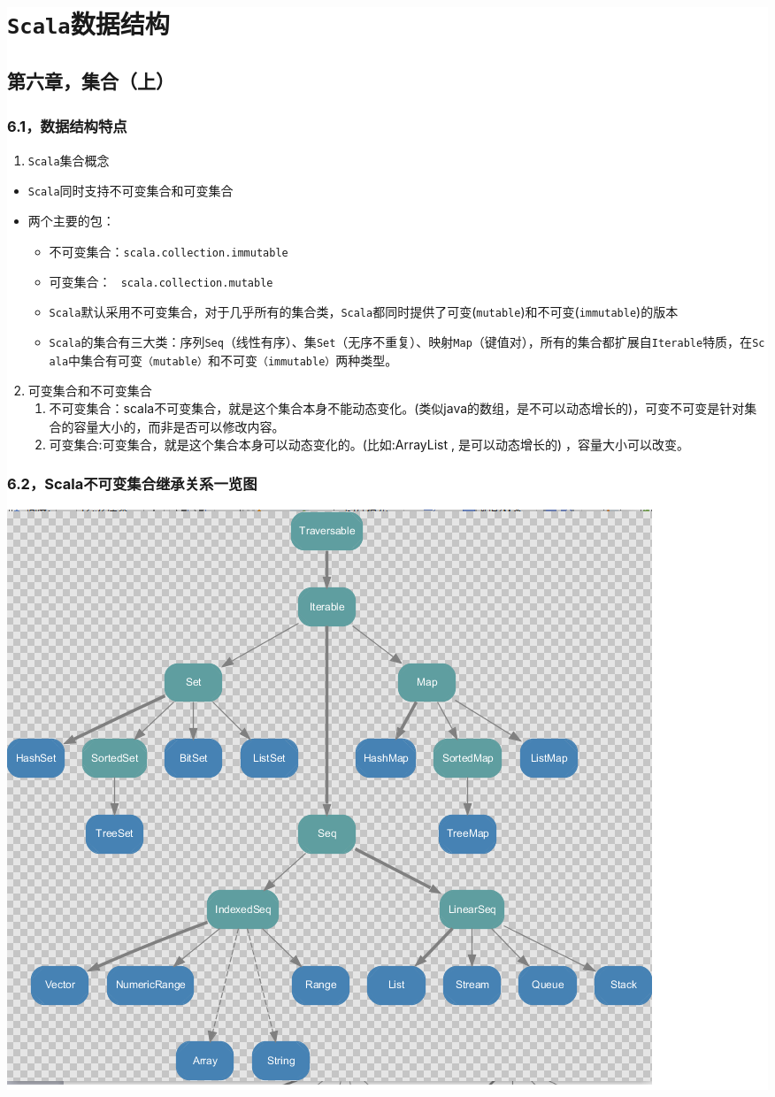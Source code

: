 #  `Scala`数据结构

## 第六章，集合（上）

### 6.1，数据结构特点

1. `Scala`集合概念

- `Scala`同时支持不可变集合和可变集合 

- 两个主要的包：

  - 不可变集合：`scala.collection.immutable`
  - 可变集合： ` scala.collection.mutable`

  - `Scala`默认采用不可变集合，对于几乎所有的集合类，`Scala`都同时提供了可变(`mutable`)和不可变(`immutable`)的版本
  - `Scala`的集合有三大类：序列`Seq`（线性有序）、集`Set`（无序不重复）、映射`Map`（键值对），所有的集合都扩展自`Iterable`特质，在`Scala`中集合有可变`（mutable）`和不可变`（immutable）`两种类型。 

2. 可变集合和不可变集合
   1. 不可变集合：scala不可变集合，就是这个集合本身不能动态变化。(类似java的数组，是不可以动态增长的)，可变不可变是针对集合的容量大小的，而非是否可以修改内容。
   2. 可变集合:可变集合，就是这个集合本身可以动态变化的。(比如:ArrayList , 是可以动态增长的) ，容量大小可以改变。

### 6.2，Scala不可变集合继承关系一览图

![](../img/scala/不可变集合.png)
